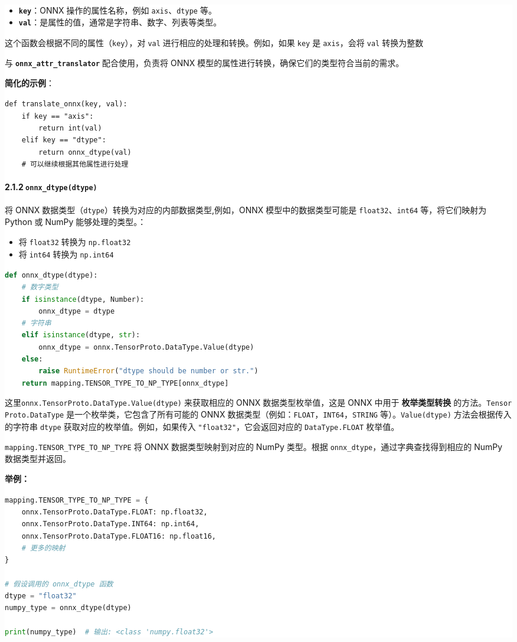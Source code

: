 - **`key`**：ONNX 操作的属性名称，例如 `axis`、`dtype` 等。
- **`val`**：是属性的值，通常是字符串、数字、列表等类型。

这个函数会根据不同的属性（`key`），对 `val` 进行相应的处理和转换。例如，如果 `key` 是 `axis`，会将 `val` 转换为整数

与 **`onnx_attr_translator`** 配合使用，负责将 ONNX 模型的属性进行转换，确保它们的类型符合当前的需求。

**简化的示例**：

```
def translate_onnx(key, val):
    if key == "axis":
        return int(val)
    elif key == "dtype":
        return onnx_dtype(val)
    # 可以继续根据其他属性进行处理
```

#### 2.1.2  **`onnx_dtype(dtype)`**

将 ONNX 数据类型（`dtype`）转换为对应的内部数据类型,例如，ONNX 模型中的数据类型可能是 `float32`、`int64` 等，将它们映射为 Python 或 NumPy 能够处理的类型。：

- 将 `float32` 转换为 `np.float32`
- 将 `int64` 转换为 `np.int64`

```py
def onnx_dtype(dtype):
    # 数字类型
    if isinstance(dtype, Number):
        onnx_dtype = dtype
    # 字符串
    elif isinstance(dtype, str):
        onnx_dtype = onnx.TensorProto.DataType.Value(dtype)
    else:
        raise RuntimeError("dtype should be number or str.")
    return mapping.TENSOR_TYPE_TO_NP_TYPE[onnx_dtype]

```

这里`onnx.TensorProto.DataType.Value(dtype)` 来获取相应的 ONNX 数据类型枚举值，这是 ONNX 中用于 **枚举类型转换** 的方法。`TensorProto.DataType` 是一个枚举类，它包含了所有可能的 ONNX 数据类型（例如：`FLOAT`，`INT64`，`STRING` 等）。`Value(dtype)` 方法会根据传入的字符串 `dtype` 获取对应的枚举值。例如，如果传入 `"float32"`，它会返回对应的 `DataType.FLOAT` 枚举值。



`mapping.TENSOR_TYPE_TO_NP_TYPE` 将 ONNX 数据类型映射到对应的 NumPy 类型。根据 `onnx_dtype`，通过字典查找得到相应的 NumPy 数据类型并返回。

**举例：**

```py
mapping.TENSOR_TYPE_TO_NP_TYPE = {
    onnx.TensorProto.DataType.FLOAT: np.float32,
    onnx.TensorProto.DataType.INT64: np.int64,
    onnx.TensorProto.DataType.FLOAT16: np.float16,
    # 更多的映射
}

# 假设调用的 onnx_dtype 函数
dtype = "float32"
numpy_type = onnx_dtype(dtype)

print(numpy_type)  # 输出: <class 'numpy.float32'>

```

